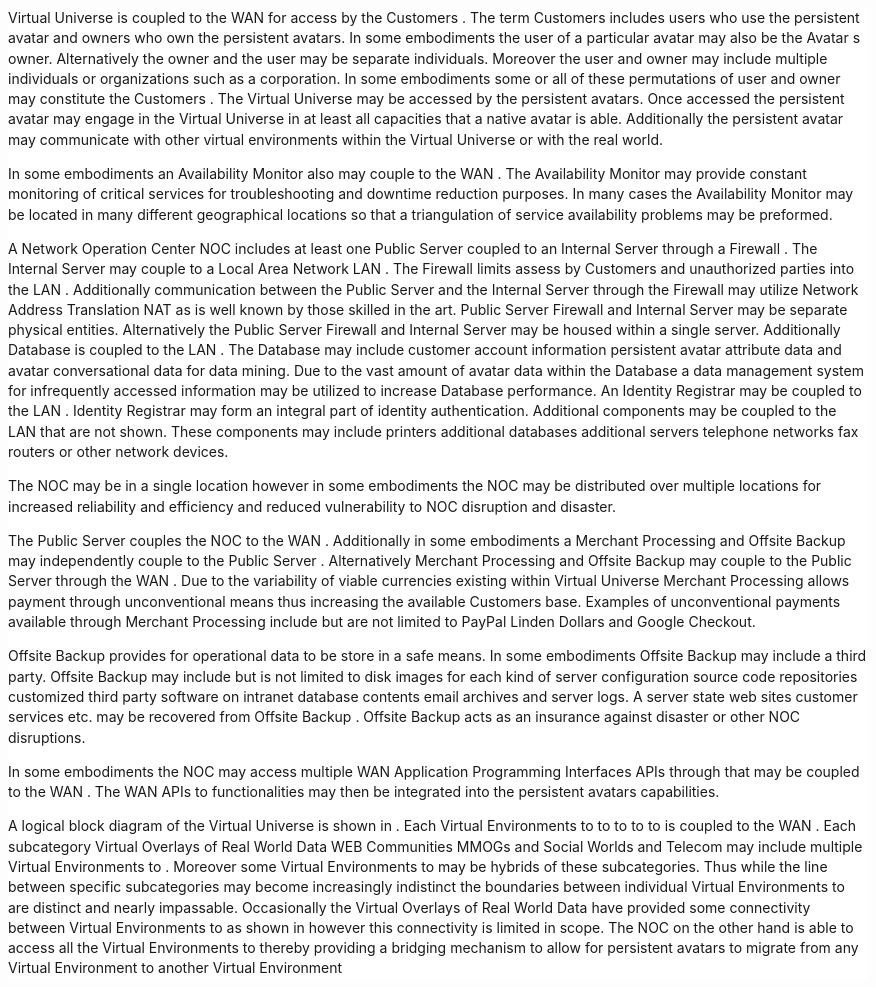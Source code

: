 Virtual Universe is coupled to the WAN for access by the Customers . The term Customers includes users who use the persistent avatar and owners who own the persistent avatars. In some embodiments the user of a particular avatar may also be the Avatar s owner. Alternatively the owner and the user may be separate individuals. Moreover the user and owner may include multiple individuals or organizations such as a corporation. In some embodiments some or all of these permutations of user and owner may constitute the Customers . The Virtual Universe may be accessed by the persistent avatars. Once accessed the persistent avatar may engage in the Virtual Universe in at least all capacities that a native avatar is able. Additionally the persistent avatar may communicate with other virtual environments within the Virtual Universe or with the real world.

In some embodiments an Availability Monitor also may couple to the WAN . The Availability Monitor may provide constant monitoring of critical services for troubleshooting and downtime reduction purposes. In many cases the Availability Monitor may be located in many different geographical locations so that a triangulation of service availability problems may be preformed.

A Network Operation Center NOC includes at least one Public Server coupled to an Internal Server through a Firewall . The Internal Server may couple to a Local Area Network LAN . The Firewall limits assess by Customers and unauthorized parties into the LAN . Additionally communication between the Public Server and the Internal Server through the Firewall may utilize Network Address Translation NAT as is well known by those skilled in the art. Public Server Firewall and Internal Server may be separate physical entities. Alternatively the Public Server Firewall and Internal Server may be housed within a single server. Additionally Database is coupled to the LAN . The Database may include customer account information persistent avatar attribute data and avatar conversational data for data mining. Due to the vast amount of avatar data within the Database a data management system for infrequently accessed information may be utilized to increase Database performance. An Identity Registrar may be coupled to the LAN . Identity Registrar may form an integral part of identity authentication. Additional components may be coupled to the LAN that are not shown. These components may include printers additional databases additional servers telephone networks fax routers or other network devices.

The NOC may be in a single location however in some embodiments the NOC may be distributed over multiple locations for increased reliability and efficiency and reduced vulnerability to NOC disruption and disaster.

The Public Server couples the NOC to the WAN . Additionally in some embodiments a Merchant Processing and Offsite Backup may independently couple to the Public Server . Alternatively Merchant Processing and Offsite Backup may couple to the Public Server through the WAN . Due to the variability of viable currencies existing within Virtual Universe Merchant Processing allows payment through unconventional means thus increasing the available Customers base. Examples of unconventional payments available through Merchant Processing include but are not limited to PayPal Linden Dollars and Google Checkout.

Offsite Backup provides for operational data to be store in a safe means. In some embodiments Offsite Backup may include a third party. Offsite Backup may include but is not limited to disk images for each kind of server configuration source code repositories customized third party software on intranet database contents email archives and server logs. A server state web sites customer services etc. may be recovered from Offsite Backup . Offsite Backup acts as an insurance against disaster or other NOC disruptions.

In some embodiments the NOC may access multiple WAN Application Programming Interfaces APIs through that may be coupled to the WAN . The WAN APIs to functionalities may then be integrated into the persistent avatars capabilities.

A logical block diagram of the Virtual Universe is shown in . Each Virtual Environments to to to to to is coupled to the WAN . Each subcategory Virtual Overlays of Real World Data WEB Communities MMOGs and Social Worlds and Telecom may include multiple Virtual Environments to . Moreover some Virtual Environments to may be hybrids of these subcategories. Thus while the line between specific subcategories may become increasingly indistinct the boundaries between individual Virtual Environments to are distinct and nearly impassable. Occasionally the Virtual Overlays of Real World Data have provided some connectivity between Virtual Environments to as shown in however this connectivity is limited in scope. The NOC on the other hand is able to access all the Virtual Environments to thereby providing a bridging mechanism to allow for persistent avatars to migrate from any Virtual Environment to another Virtual Environment
